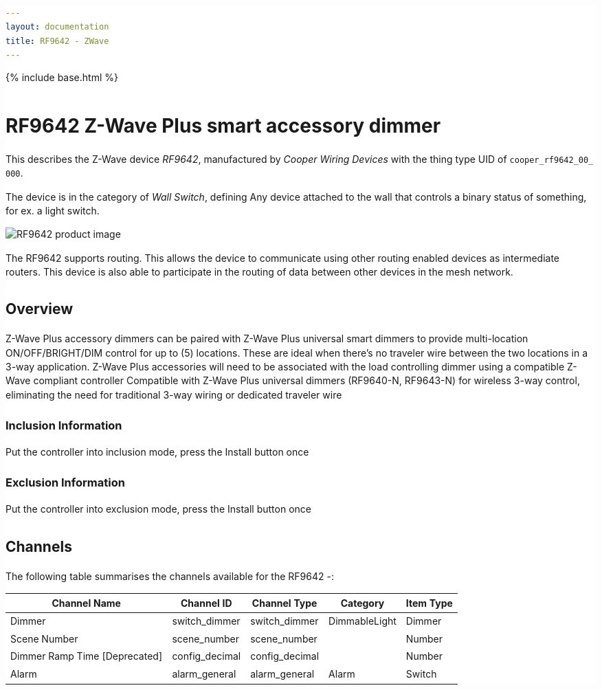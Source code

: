 ```yaml
---
layout: documentation
title: RF9642 - ZWave
---
```


{% include base.html %}

# RF9642 Z-Wave Plus smart accessory dimmer
This describes the Z-Wave device *RF9642*, manufactured by *Cooper Wiring Devices* with the thing type UID of ```cooper_rf9642_00_000```.

The device is in the category of *Wall Switch*, defining Any device attached to the wall that controls a binary status of something, for ex. a light switch.

![RF9642 product image](https://www.cd-jackson.com/zwave_device_uploads/1104/1104_default.jpg)


The RF9642 supports routing. This allows the device to communicate using other routing enabled devices as intermediate routers.  This device is also able to participate in the routing of data between other devices in the mesh network.

## Overview

Z-Wave Plus accessory dimmers can be paired with Z-Wave Plus universal smart dimmers to provide multi-location ON/OFF/BRIGHT/DIM control for up to (5) locations. These are ideal when there’s no traveler wire between the two locations in a 3-way application. Z-Wave Plus accessories will need to be associated with the load controlling dimmer using a compatible Z-Wave compliant controller Compatible with Z-Wave Plus universal dimmers (RF9640-N, RF9643-N) for wireless 3-way control, eliminating the need for traditional 3-way wiring or dedicated traveler wire

### Inclusion Information

Put the controller into inclusion mode, press the Install button once

### Exclusion Information

Put the controller into exclusion mode, press the Install button once

## Channels

The following table summarises the channels available for the RF9642 -:

| Channel Name | Channel ID | Channel Type | Category | Item Type |
|--------------|------------|--------------|----------|-----------|
| Dimmer | switch_dimmer | switch_dimmer | DimmableLight | Dimmer | 
| Scene Number | scene_number | scene_number |  | Number | 
| Dimmer Ramp Time  [Deprecated]| config_decimal | config_decimal |  | Number | 
| Alarm | alarm_general | alarm_general | Alarm | Switch | 
